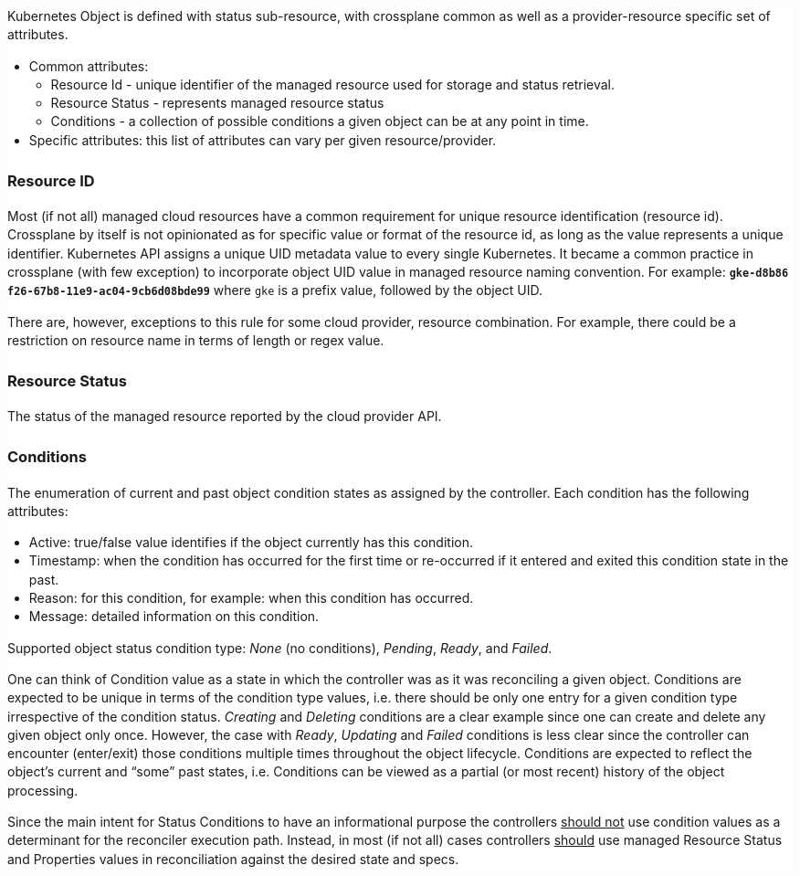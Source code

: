 Kubernetes Object is defined with status sub-resource, with crossplane common as well as a provider-resource specific set of attributes. 

*   Common attributes:
    *   Resource Id - unique identifier of the managed resource used for storage and status retrieval.
    *   Resource Status - represents managed resource status
    *   Conditions - a collection of possible conditions a given object can be at any point in time.
*   Specific attributes: this list of attributes can vary per given resource/provider.

### Resource ID

Most (if not all) managed cloud resources have a common requirement for unique resource identification (resource id). 
Crossplane by itself is not opinionated as for specific value or format of the resource id, as long as the value represents a unique identifier. 
Kubernetes API assigns a unique UID metadata value to every single Kubernetes. 
It became a common practice in crossplane (with few exception) to incorporate object UID value in managed resource naming convention. 
For example: **`gke-d8b86f26-67b8-11e9-ac04-9cb6d08bde99`** where `gke` is a prefix value, followed by the object UID. 

There are, however, exceptions to this rule for some cloud provider, resource combination. 
For example, there could be a restriction on resource name in terms of length or regex value. 

### Resource Status

The status of the managed resource reported by the cloud provider API. 

### Conditions

The enumeration of current and past object condition states as assigned by the controller. Each condition has the following attributes:

*   Active: true/false value identifies if the object currently has this condition.
*   Timestamp: when the condition has occurred for the first time or re-occurred if it entered and exited this condition state in the past.
*   Reason: for this condition, for example: when this condition has occurred.
*   Message: detailed information on this condition.

Supported object status condition type: _None_ (no conditions), _Pending_, _Ready_, and _Failed_. 

One can think of Condition value as a state in which the controller was as it was reconciling a given object. 
Conditions are expected to be unique in terms of the condition type values, i.e. there should be only one entry for a given condition type irrespective of the condition status. 
_Creating_ and _Deleting_ conditions are a clear example since one can create and delete any given object only once. 
However, the case with _Ready_, _Updating_ and _Failed_ conditions is less clear since the controller can encounter (enter/exit) those conditions multiple times throughout the object lifecycle. 
Conditions are expected to reflect the object’s current and “some” past states, i.e. Conditions can be viewed as a partial (or most recent) history of the object processing.

Since the main intent for Status Conditions to have an informational purpose the controllers <span style="text-decoration:underline;">should not</span> use condition values as a determinant for the reconciler execution path. 
Instead, in most (if not all) cases controllers <span style="text-decoration:underline;">should</span> use managed Resource Status and Properties values in reconciliation against the desired state and specs.
